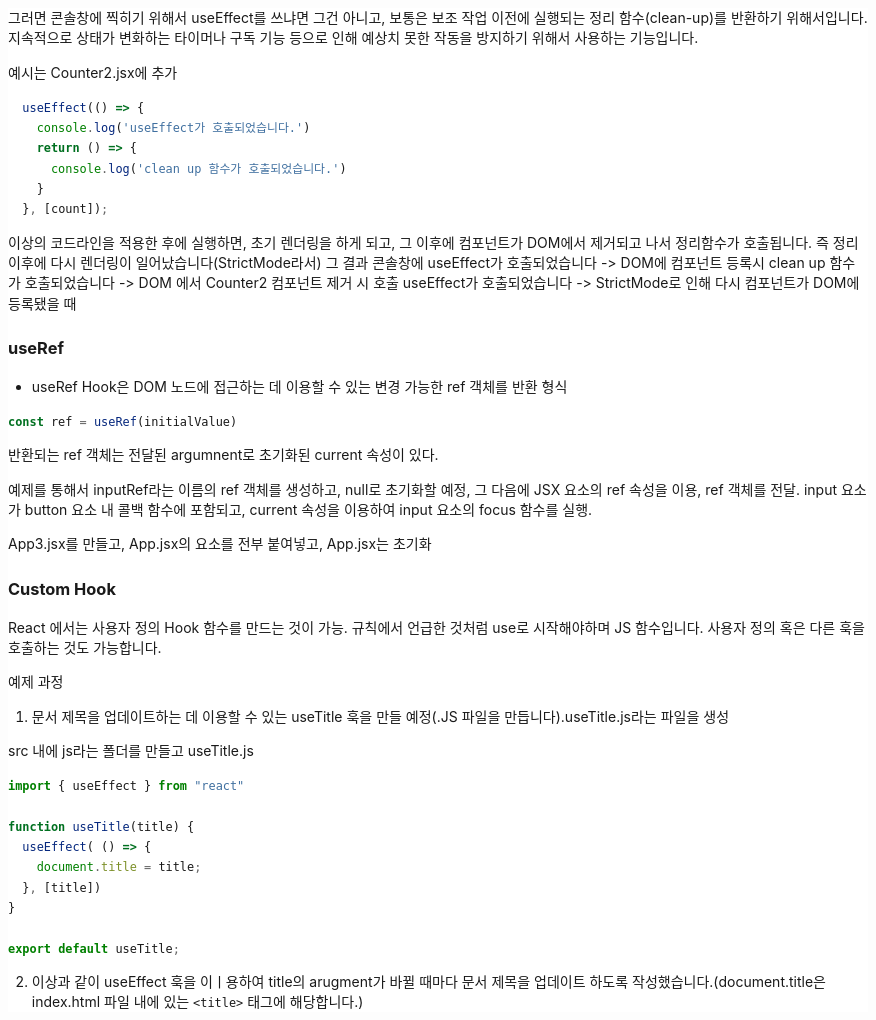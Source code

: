 그러면 콘솔창에 찍히기 위해서 useEffect를 쓰냐면 그건 아니고, 보통은 보조 작업 이전에 실행되는 정리 함수(clean-up)를 반환하기 위해서입니다. 지속적으로 상태가 변화하는 타이머나 구독 기능 등으로 인해 예상치 못한 작동을 방지하기 위해서 사용하는 기능입니다.

예시는 Counter2.jsx에 추가

```jsx
  useEffect(() => {
    console.log('useEffect가 호출되었습니다.')
    return () => {
      console.log('clean up 함수가 호출되었습니다.')
    }
  }, [count]);
```
이상의 코드라인을 적용한 후에 실행하면, 초기 렌더링을 하게 되고, 그 이후에 컴포넌트가 DOM에서 제거되고 나서 정리함수가 호출됩니다.
즉 정리 이후에 다시 렌더링이 일어났습니다(StrictMode라서)
그 결과 콘솔창에
useEffect가 호출되었습니다 -> DOM에 컴포넌트 등록시
clean up 함수가 호출되었습니다 -> DOM 에서 Counter2 컴포넌트 제거 시 호출
useEffect가 호출되었습니다 -> StrictMode로 인해 다시 컴포넌트가 DOM에 등록됐을 때 

### useRef

- useRef Hook은 DOM 노드에 접근하는 데 이용할 수 있는 변경 가능한 ref 객체를 반환 
형식
```jsx
const ref = useRef(initialValue)
```
반환되는 ref 객체는 전달된 argumnent로 초기화된 current 속성이 있다.

예제를 통해서 inputRef라는 이름의 ref 객체를 생성하고, null로 초기화할 예정, 그 다음에 JSX 요소의 ref 속성을 이용, ref 객체를 전달. input 요소가 button 요소 내 콜백 함수에 포함되고, current 속성을 이용하여 input 요소의 focus 함수를 실행.

App3.jsx를 만들고, App.jsx의 요소를 전부 붙여넣고, App.jsx는 초기화

### Custom Hook
React 에서는 사용자 정의 Hook 함수를 만드는 것이 가능.
규칙에서 언급한 것처럼 use로 시작해야하며 JS 함수입니다.
사용자 정의 혹은 다른 훅을 호출하는 것도 가능합니다.

예제 과정
1. 문서 제목을 업데이트하는 데 이용할 수 있는 useTitle 훅을 만들 예정(.JS 파일을 만듭니다).useTitle.js라는 파일을 생성

src 내에 js라는 폴더를 만들고 useTitle.js
```js
import { useEffect } from "react"

function useTitle(title) {
  useEffect( () => {
    document.title = title;
  }, [title])
}

export default useTitle;
```
2. 이상과 같이 useEffect 훅을 이ㅣ용하여 title의 arugment가 바뀔 때마다 문서 제목을 업데이트 하도록 작성했습니다.(document.title은 index.html 파일 내에 있는 `<title>` 태그에 해당합니다.)
